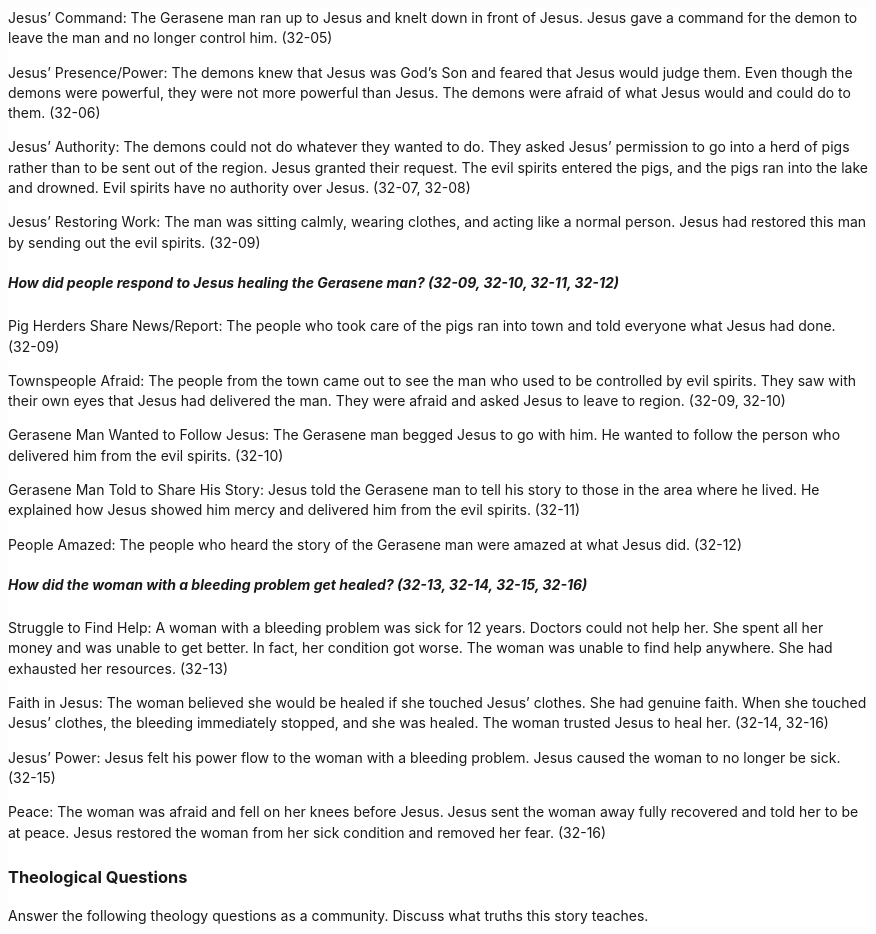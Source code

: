 Jesus’ Command: The Gerasene man ran up to Jesus and knelt down in front of Jesus. Jesus gave a command for the demon to leave the man and no longer control him. (32-05)

Jesus’ Presence/Power: The demons knew that Jesus was God’s Son and feared that Jesus would judge them. Even though the demons were powerful, they were not more powerful than Jesus. The demons were afraid of what Jesus would and could do to them. (32-06)

Jesus’ Authority: The demons could not do whatever they wanted to do. They asked Jesus’ permission to go into a herd of pigs rather than to be sent out of the region. Jesus granted their request. The evil spirits entered the pigs, and the pigs ran into the lake and drowned. Evil spirits have no authority over Jesus. (32-07, 32-08)

Jesus’ Restoring Work: The man was sitting calmly, wearing clothes, and acting like a normal person. Jesus had restored this man by sending out the evil spirits. (32-09)

##### How did people respond to Jesus healing the Gerasene man? (32-09, 32-10, 32-11, 32-12)

Pig Herders Share News/Report: The people who took care of the pigs ran into town and told everyone what Jesus had done. (32-09)

Townspeople Afraid: The people from the town came out to see the man who used to be controlled by evil spirits. They saw with their own eyes that Jesus had delivered the man. They were afraid and asked Jesus to leave to region. (32-09, 32-10)

Gerasene Man Wanted to Follow Jesus: The Gerasene man begged Jesus to go with him. He wanted to follow the person who delivered him from the evil spirits. (32-10)

Gerasene Man Told to Share His Story: Jesus told the Gerasene man to tell his story to those in the area where he lived. He explained how Jesus showed him mercy and delivered him from the evil spirits. (32-11)

People Amazed: The people who heard the story of the Gerasene man were amazed at what Jesus did. (32-12)

##### How did the woman with a bleeding problem get healed? (32-13, 32-14, 32-15, 32-16)

Struggle to Find Help: A woman with a bleeding problem was sick for 12 years. Doctors could not help her. She spent all her money and was unable to get better. In fact, her condition got worse. The woman was unable to find help anywhere. She had exhausted her resources. (32-13)

Faith in Jesus: The woman believed she would be healed if she touched Jesus’ clothes. She had genuine faith. When she touched Jesus’ clothes, the bleeding immediately stopped, and she was healed. The woman trusted Jesus to heal her. (32-14, 32-16)

Jesus’ Power: Jesus felt his power flow to the woman with a bleeding problem. Jesus caused the woman to no longer be sick. (32-15)

Peace: The woman was afraid and fell on her knees before Jesus. Jesus sent the woman away fully recovered and told her to be at peace. Jesus restored the woman from her sick condition and removed her fear. (32-16)



### Theological Questions

Answer the following theology questions as a community. Discuss what truths this story teaches.

